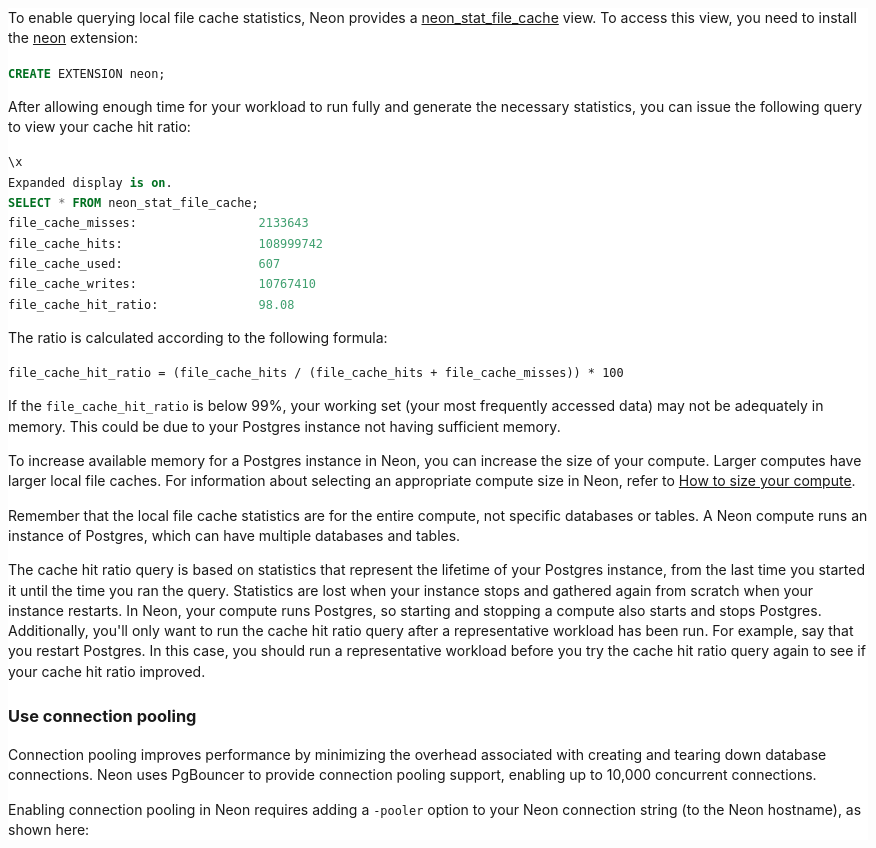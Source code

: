 To enable querying local file cache statistics, Neon provides a [neon_stat_file_cache](/docs/extensions/neon#the-neonstatfilecache-view) view. To access this view, you need to install the [neon](/docs/extensions/neon) extension:

```sql
CREATE EXTENSION neon;
```

After allowing enough time for your workload to run fully and generate the necessary statistics, you can issue the following query to view your cache hit ratio:

```sql
\x
Expanded display is on.
SELECT * FROM neon_stat_file_cache;
file_cache_misses:                 2133643
file_cache_hits:                   108999742
file_cache_used:                   607
file_cache_writes:                 10767410
file_cache_hit_ratio:              98.08
```

The ratio is calculated according to the following formula:

```plaintext
file_cache_hit_ratio = (file_cache_hits / (file_cache_hits + file_cache_misses)) * 100
```

If the `file_cache_hit_ratio` is below 99%, your working set (your most frequently accessed data) may not be adequately in memory. This could be due to your Postgres instance not having sufficient memory.

To increase available memory for a Postgres instance in Neon, you can increase the size of your compute. Larger computes have larger local file caches. For information about selecting an appropriate compute size in Neon, refer to [How to size your compute](/docs/manage/computes#how-to-size-your-compute).

Remember that the local file cache statistics are for the entire compute, not specific databases or tables. A Neon compute runs an instance of Postgres, which can have multiple databases and tables.

<Admonition type="note">
The cache hit ratio query is based on statistics that represent the lifetime of your Postgres instance, from the last time you started it until the time you ran the query. Statistics are lost when your instance stops and gathered again from scratch when your instance restarts. In Neon, your compute runs Postgres, so starting and stopping a compute also starts and stops Postgres. Additionally, you'll only want to run the cache hit ratio query after a representative workload has been run. For example, say that you restart Postgres. In this case, you should run a representative workload before you try the cache hit ratio query again to see if your cache hit ratio improved.
</Admonition>

### Use connection pooling

Connection pooling improves performance by minimizing the overhead associated with creating and tearing down database connections. Neon uses PgBouncer to provide connection pooling support, enabling up to 10,000 concurrent connections.

Enabling connection pooling in Neon requires adding a `-pooler` option to your Neon connection string (to the Neon hostname), as shown here:
